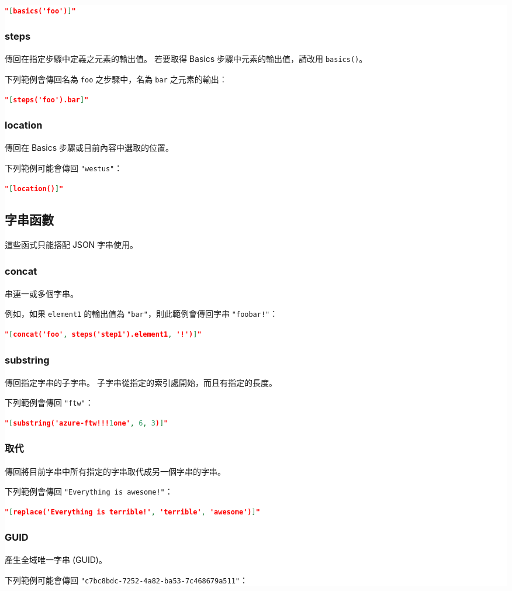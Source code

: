 ```json
"[basics('foo')]"
```

### <a name="steps"></a>steps
傳回在指定步驟中定義之元素的輸出值。 若要取得 Basics 步驟中元素的輸出值，請改用 `basics()`。

下列範例會傳回名為 `foo` 之步驟中，名為 `bar` 之元素的輸出︰

```json
"[steps('foo').bar]"
```

### <a name="location"></a>location
傳回在 Basics 步驟或目前內容中選取的位置。

下列範例可能會傳回 `"westus"`：

```json
"[location()]"
```

## <a name="string-functions"></a>字串函數
這些函式只能搭配 JSON 字串使用。

### <a name="concat"></a>concat
串連一或多個字串。

例如，如果 `element1` 的輸出值為 `"bar"`，則此範例會傳回字串 `"foobar!"`：

```json
"[concat('foo', steps('step1').element1, '!')]"
```

### <a name="substring"></a>substring
傳回指定字串的子字串。 子字串從指定的索引處開始，而且有指定的長度。

下列範例會傳回 `"ftw"`：

```json
"[substring('azure-ftw!!!1one', 6, 3)]"
```

### <a name="replace"></a>取代
傳回將目前字串中所有指定的字串取代成另一個字串的字串。

下列範例會傳回 `"Everything is awesome!"`：

```json
"[replace('Everything is terrible!', 'terrible', 'awesome')]"
```

### <a name="guid"></a>GUID
產生全域唯一字串 (GUID)。

下列範例可能會傳回 `"c7bc8bdc-7252-4a82-ba53-7c468679a511"`：
